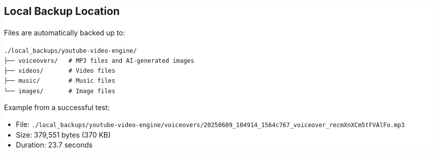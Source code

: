 ## Local Backup Location

Files are automatically backed up to:
```
./local_backups/youtube-video-engine/
├── voiceovers/   # MP3 files and AI-generated images  
├── videos/       # Video files
├── music/        # Music files
└── images/       # Image files
```

Example from a successful test:
- File: `./local_backups/youtube-video-engine/voiceovers/20250609_104914_1564c767_voiceover_recmXnXCm5tFVAlFo.mp3`
- Size: 379,551 bytes (370 KB)
- Duration: 23.7 seconds